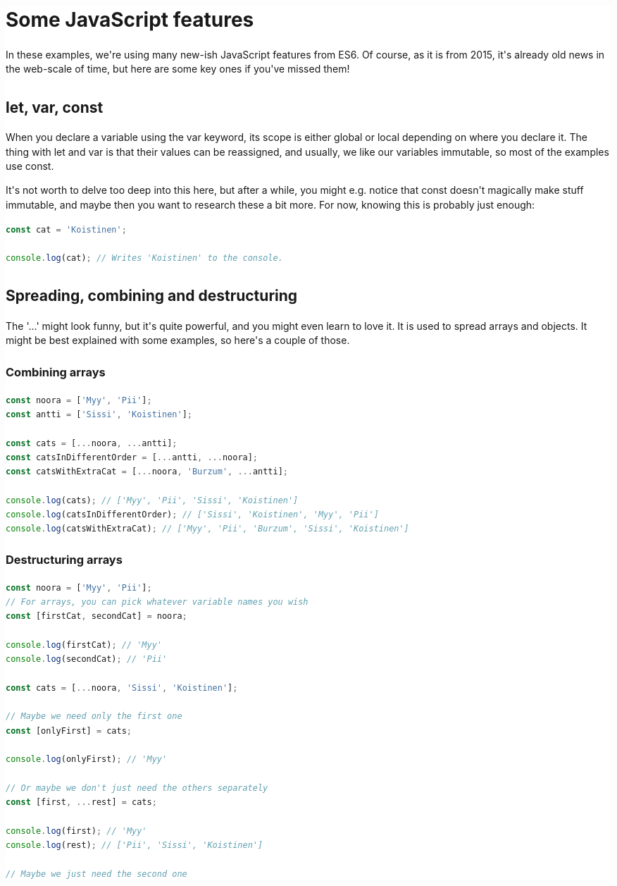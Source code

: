 # Some JavaScript features
In these examples, we're using many new-ish JavaScript features from ES6. Of course, as it is from 2015, it's already old news in the web-scale of time, but here are some key ones if you've missed them!

## let, var, const
When you declare a variable using the var keyword, its scope is either global or local depending on where you declare it. The thing with let and var is that their values can be reassigned, and usually, we like our variables immutable, so most of the examples use const.

It's not worth to delve too deep into this here, but after a while, you might e.g. notice that const doesn't magically make stuff immutable, and maybe then you want to research these a bit more.
For now, knowing this is probably just enough:

```ts
const cat = 'Koistinen';

console.log(cat); // Writes 'Koistinen' to the console.
```

## Spreading, combining and destructuring
The '...' might look funny, but it's quite powerful, and you might even learn to love it. It is used to spread arrays and objects. It might be best explained with some examples, so here's a couple of those.

### Combining arrays
```ts
const noora = ['Myy', 'Pii'];
const antti = ['Sissi', 'Koistinen'];

const cats = [...noora, ...antti];
const catsInDifferentOrder = [...antti, ...noora];
const catsWithExtraCat = [...noora, 'Burzum', ...antti];

console.log(cats); // ['Myy', 'Pii', 'Sissi', 'Koistinen']
console.log(catsInDifferentOrder); // ['Sissi', 'Koistinen', 'Myy', 'Pii']
console.log(catsWithExtraCat); // ['Myy', 'Pii', 'Burzum', 'Sissi', 'Koistinen']
```

### Destructuring arrays
```ts
const noora = ['Myy', 'Pii'];
// For arrays, you can pick whatever variable names you wish
const [firstCat, secondCat] = noora;

console.log(firstCat); // 'Myy'
console.log(secondCat); // 'Pii'

const cats = [...noora, 'Sissi', 'Koistinen'];

// Maybe we need only the first one
const [onlyFirst] = cats;

console.log(onlyFirst); // 'Myy'

// Or maybe we don't just need the others separately
const [first, ...rest] = cats;

console.log(first); // 'Myy'
console.log(rest); // ['Pii', 'Sissi', 'Koistinen']

// Maybe we just need the second one
```